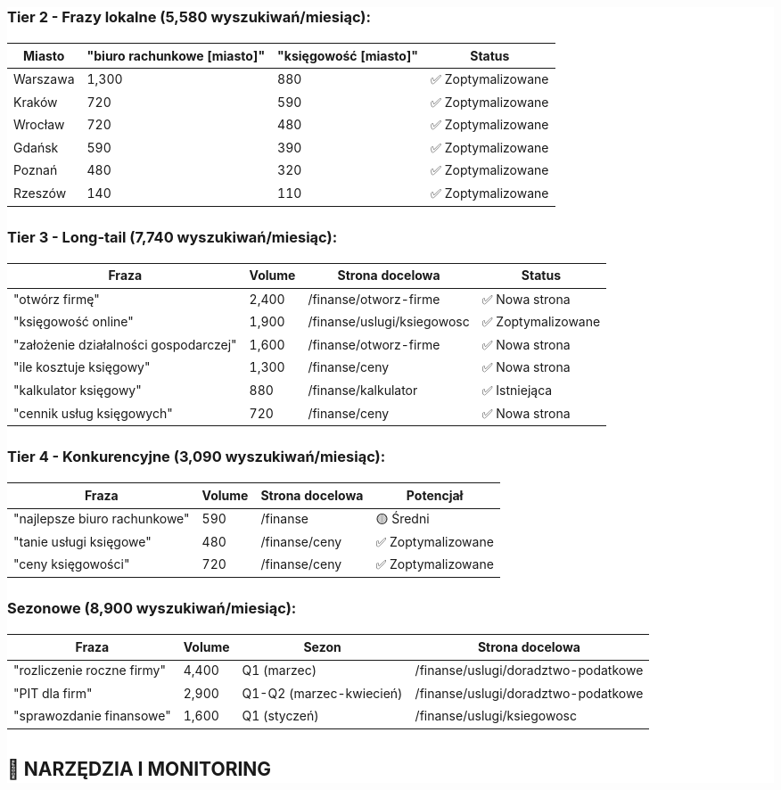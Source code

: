 ### **Tier 2 - Frazy lokalne (5,580 wyszukiwań/miesiąc):**

| Miasto | "biuro rachunkowe [miasto]" | "księgowość [miasto]" | Status |
|--------|----------------------------|----------------------|--------|
| Warszawa | 1,300 | 880 | ✅ Zoptymalizowane |
| Kraków | 720 | 590 | ✅ Zoptymalizowane |
| Wrocław | 720 | 480 | ✅ Zoptymalizowane |
| Gdańsk | 590 | 390 | ✅ Zoptymalizowane |
| Poznań | 480 | 320 | ✅ Zoptymalizowane |
| Rzeszów | 140 | 110 | ✅ Zoptymalizowane |

### **Tier 3 - Long-tail (7,740 wyszukiwań/miesiąc):**

| Fraza | Volume | Strona docelowa | Status |
|-------|--------|-----------------|--------|
| "otwórz firmę" | 2,400 | /finanse/otworz-firme | ✅ Nowa strona |
| "księgowość online" | 1,900 | /finanse/uslugi/ksiegowosc | ✅ Zoptymalizowane |
| "założenie działalności gospodarczej" | 1,600 | /finanse/otworz-firme | ✅ Nowa strona |
| "ile kosztuje księgowy" | 1,300 | /finanse/ceny | ✅ Nowa strona |
| "kalkulator księgowy" | 880 | /finanse/kalkulator | ✅ Istniejąca |
| "cennik usług księgowych" | 720 | /finanse/ceny | ✅ Nowa strona |

### **Tier 4 - Konkurencyjne (3,090 wyszukiwań/miesiąc):**

| Fraza | Volume | Strona docelowa | Potencjał |
|-------|--------|-----------------|-----------|
| "najlepsze biuro rachunkowe" | 590 | /finanse | 🟡 Średni |
| "tanie usługi księgowe" | 480 | /finanse/ceny | ✅ Zoptymalizowane |
| "ceny księgowości" | 720 | /finanse/ceny | ✅ Zoptymalizowane |

### **Sezonowe (8,900 wyszukiwań/miesiąc):**

| Fraza | Volume | Sezon | Strona docelowa |
|-------|--------|-------|-----------------|
| "rozliczenie roczne firmy" | 4,400 | Q1 (marzec) | /finanse/uslugi/doradztwo-podatkowe |
| "PIT dla firm" | 2,900 | Q1-Q2 (marzec-kwiecień) | /finanse/uslugi/doradztwo-podatkowe |
| "sprawozdanie finansowe" | 1,600 | Q1 (styczeń) | /finanse/uslugi/ksiegowosc |

## 🔧 **NARZĘDZIA I MONITORING**
